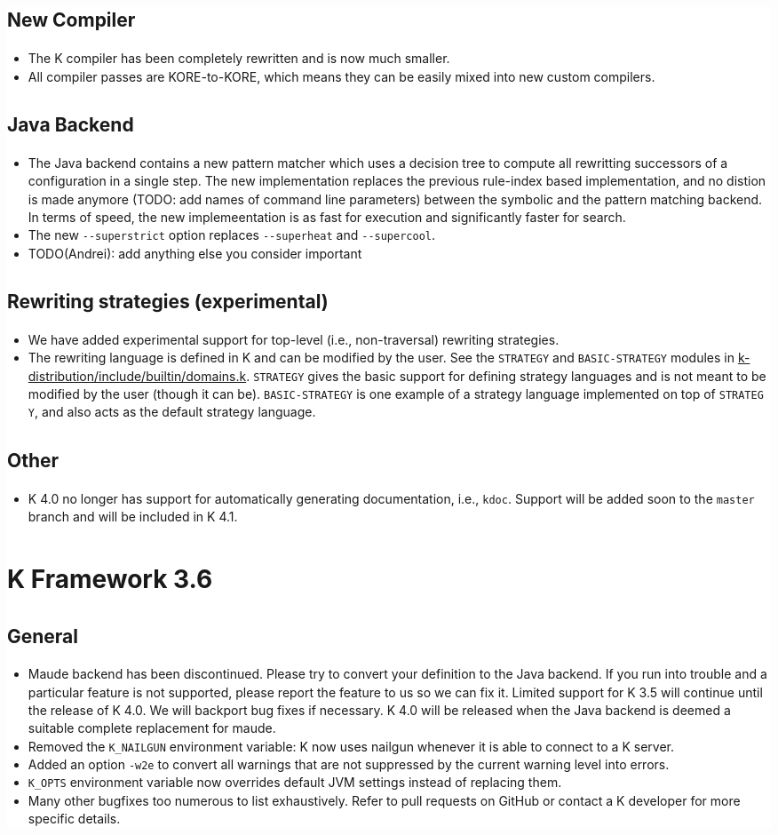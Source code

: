 ## New Compiler ##

 - The K compiler has been completely rewritten and is now much smaller.
 - All compiler passes are KORE-to-KORE, which means they can be easily mixed into new
   custom compilers.
   
## Java Backend ##

 - The Java backend contains a new pattern matcher which uses a decision tree to compute all rewritting successors of a configuration
   in a single step. 
   The new implementation replaces the previous rule-index based implementation, and no distion is made anymore (TODO: add names of command line parameters) between the symbolic and the pattern matching backend. 
   In terms of speed, the new implemeentation is as fast for execution and significantly faster for search.
 - The new `--superstrict` option replaces `--superheat` and `--supercool`.
 - TODO(Andrei): add anything else you consider important

## Rewriting strategies (experimental) ##

 - We have added experimental support for top-level (i.e., non-traversal) rewriting strategies. 
 - The rewriting language is defined in K and can be modified by the user. See the `STRATEGY` and `BASIC-STRATEGY` modules in [k-distribution/include/builtin/domains.k](https://github.com/kframework/k/blob/master/k-distribution/include/builtin/domains.k). `STRATEGY` gives the basic support for defining
   strategy languages and is not meant to be modified by the user (though it can be). `BASIC-STRATEGY` is one example of a strategy language implemented on top of `STRATEGY`, and also acts as the default strategy language.

## Other ##

 - K 4.0 no longer has support for automatically generating documentation, i.e., `kdoc`. Support
   will be added soon to the `master` branch and will be included in K 4.1.


# K Framework 3.6 #

## General ##
- Maude backend has been discontinued. Please try to convert your
  definition to the Java backend. If you run into trouble and a particular
  feature is not supported, please report the feature to us so we can fix it.
  Limited support for K 3.5 will continue until the release of K 4.0. We will
  backport bug fixes if necessary. K 4.0 will be released when the
  Java backend is deemed a suitable complete replacement for maude.
- Removed the `K_NAILGUN` environment variable: K now uses nailgun whenever
  it is able to connect to a K server.
- Added an option `-w2e` to convert all warnings that are not suppressed by the current warning level into errors.
- `K_OPTS` environment variable now overrides default JVM settings instead of replacing them.
- Many other bugfixes too numerous to list exhaustively. Refer to pull requests on GitHub or contact
  a K developer for more specific details.
